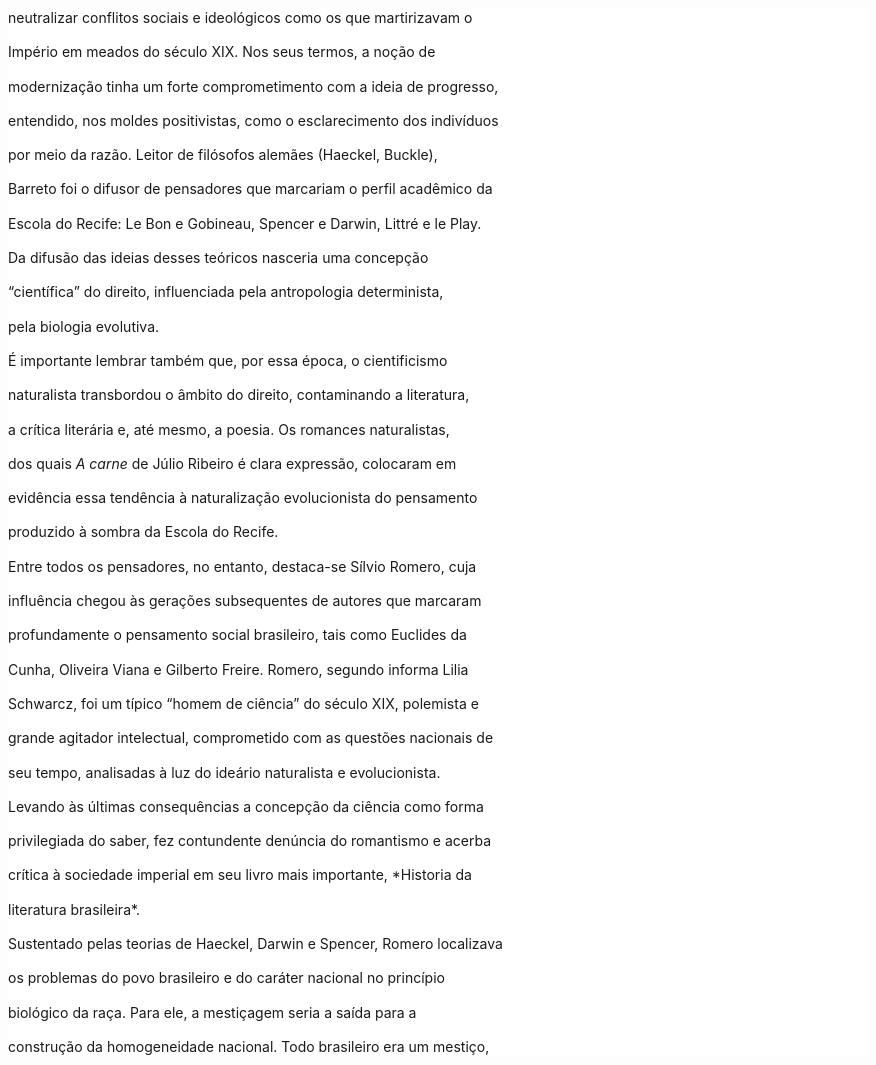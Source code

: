 neutralizar conflitos sociais e ideológicos como os que martirizavam o

Império em meados do século XIX. Nos seus termos, a noção de

modernização tinha um forte comprometimento com a ideia de progresso,

entendido, nos moldes positivistas, como o esclarecimento dos indivíduos

por meio da razão. Leitor de filósofos alemães (Haeckel, Buckle),

Barreto foi o difusor de pensadores que marcariam o perfil acadêmico da

Escola do Recife: Le Bon e Gobineau, Spencer e Darwin, Littré e le Play.

Da difusão das ideias desses teóricos nasceria uma concepção

“científica” do direito, influenciada pela antropologia determinista,

pela biologia evolutiva.



É importante lembrar também que, por essa época, o cientificismo

naturalista transbordou o âmbito do direito, contaminando a literatura,

a crítica literária e, até mesmo, a poesia. Os romances naturalistas,

dos quais *A carne* de Júlio Ribeiro é clara expressão, colocaram em

evidência essa tendência à naturalização evolucionista do pensamento

produzido à sombra da Escola do Recife.



Entre todos os pensadores, no entanto, destaca-se Sílvio Romero, cuja

influência chegou às gerações subsequentes de autores que marcaram

profundamente o pensamento social brasileiro, tais como Euclides da

Cunha, Oliveira Viana e Gilberto Freire. Romero, segundo informa Lilia

Schwarcz, foi um típico “homem de ciência” do século XIX, polemista e

grande agitador intelectual, comprometido com as questões nacionais de

seu tempo, analisadas à luz do ideário naturalista e evolucionista.

Levando às últimas consequências a concepção da ciência como forma

privilegiada do saber, fez contundente denúncia do romantismo e acerba

crítica à sociedade imperial em seu livro mais importante, *Historia da

literatura brasileira*.



Sustentado pelas teorias de Haeckel, Darwin e Spencer, Romero localizava

os problemas do povo brasileiro e do caráter nacional no princípio

biológico da raça. Para ele, a mestiçagem seria a saída para a

construção da homogeneidade nacional. Todo brasileiro era um mestiço,
